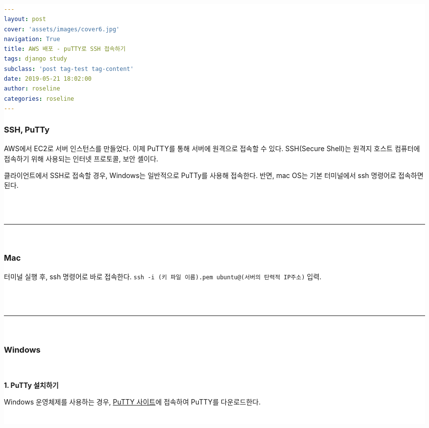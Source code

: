 ```yaml
---
layout: post
cover: 'assets/images/cover6.jpg'
navigation: True
title: AWS 배포 - puTTY로 SSH 접속하기
tags: django study
subclass: 'post tag-test tag-content'
date: 2019-05-21 18:02:00
author: roseline
categories: roseline
---
```


### SSH, PuTTy

AWS에서 EC2로 서버 인스턴스를 만들었다. 이제 PuTTY를 통해 서버에 원격으로 접속할 수 있다. SSH(Secure Shell)는 원격지 호스트 컴퓨터에 접속하기 위해 사용되는 인터넷 프로토콜, 보안 셸이다. 

클라이언트에서 SSH로 접속할 경우, Windows는 일반적으로 PuTTy를 사용해 접속한다. 반면, mac OS는 기본 터미널에서 ssh 명령어로 접속하면 된다. 

<br>
<br>

<hr>

<br>

### Mac

터미널 실행 후, ssh 명령어로 바로 접속한다.  `ssh -i (키 파일 이름).pem ubuntu@(서버의 탄력적 IP주소)` 입력. 

<br>
<br>

<hr>

<br>

### Windows

<br>

**1. PuTTy 설치하기**

Windows 운영체제를 사용하는 경우, [PuTTY 사이트](http://www.chiark.greenend.org.uk/~sgtatham/putty/download.html)에 접속하여 PuTTY를 다운로드한다. 

<br>
